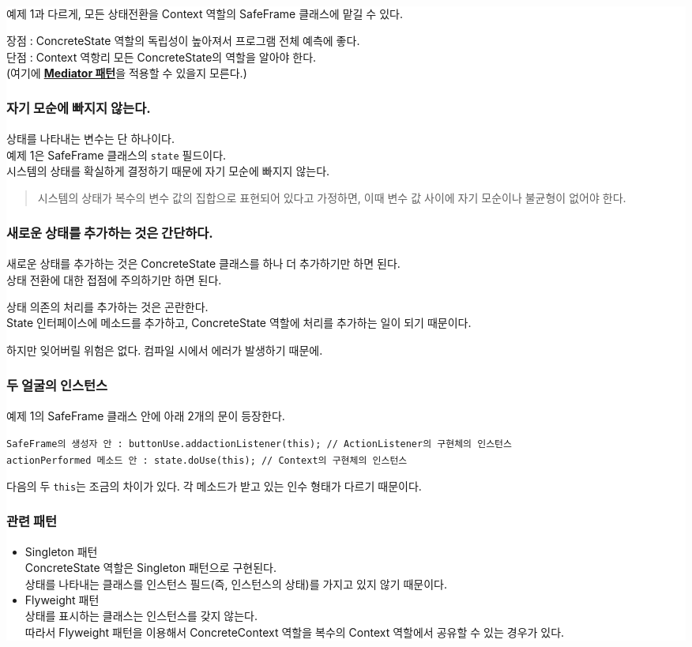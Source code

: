 예제 1과 다르게, 모든 상태전환을 Context 역할의 SafeFrame 클래스에 맡길 수 있다.  

장점 : ConcreteState 역할의 독립성이 높아져서 프로그램 전체 예측에 좋다.  
단점 : Context 역항리 모든 ConcreteState의 역할을 알아야 한다.  
(여기에 [**Mediator 패턴**](../Mediator/README.md)을 적용할 수 있을지 모른다.)

### 자기 모순에 빠지지 않는다.  

상태를 나타내는 변수는 단 하나이다.  
예제 1은 SafeFrame 클래스의 ```state``` 필드이다.  
시스템의 상태를 확실하게 결정하기 때문에 자기 모순에 빠지지 않는다.  

> 시스템의 상태가 복수의 변수 값의 집합으로 표현되어 있다고 가정하면, 이때 변수 값 사이에 자기 모순이나 불균형이 없어야 한다.  

### 새로운 상태를 추가하는 것은 간단하다.  

새로운 상태를 추가하는 것은 ConcreteState 클래스를 하나 더 추가하기만 하면 된다.  
상태 전환에 대한 접점에 주의하기만 하면 된다.  

상태 의존의 처리를 추가하는 것은 곤란한다.  
State 인터페이스에 메소드를 추가하고, ConcreteState 역할에 처리를 추가하는 일이 되기 때문이다.  

하지만 잊어버릴 위험은 없다. 컴파일 시에서 에러가 발생하기 때문에.  

### 두 얼굴의 인스턴스  

예제 1의 SafeFrame 클래스 안에 아래 2개의 문이 등장한다.  

```
SafeFrame의 생성자 안 : buttonUse.addactionListener(this); // ActionListener의 구현체의 인스턴스  
actionPerformed 메소드 안 : state.doUse(this); // Context의 구현체의 인스턴스
```

다음의 두 ```this```는 조금의 차이가 있다. 각 메소드가 받고 있는 인수 형태가 다르기 때문이다. 

### 관련 패턴

* Singleton 패턴  
ConcreteState 역할은 Singleton 패턴으로 구현된다.  
상태를 나타내는 클래스를 인스턴스 필드(즉, 인스턴스의 상태)를 가지고 있지 않기 때문이다.  
* Flyweight 패턴  
상태를 표시하는 클래스는 인스턴스를 갖지 않는다.  
따라서 Flyweight 패턴을 이용해서 ConcreteContext 역할을 복수의 Context 역할에서 공유할 수 있는 경우가 있다.  